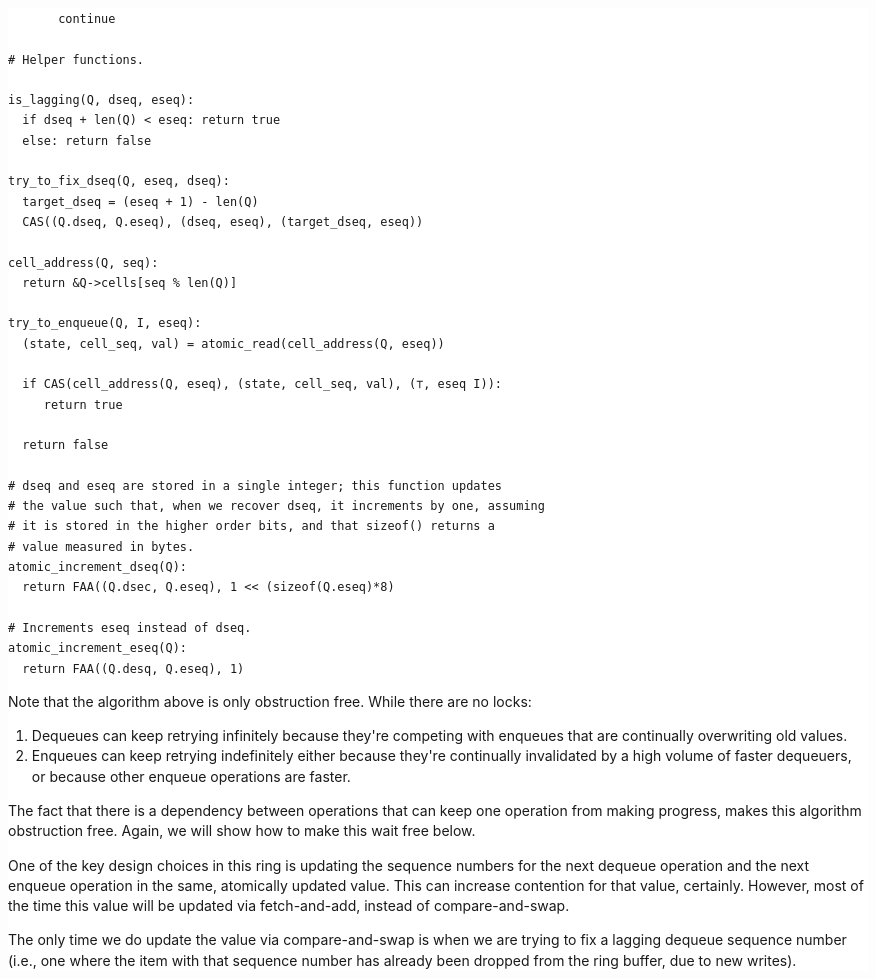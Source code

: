 ```
	   continue

# Helper functions.

is_lagging(Q, dseq, eseq):
  if dseq + len(Q) < eseq: return true
  else: return false

try_to_fix_dseq(Q, eseq, dseq):
  target_dseq = (eseq + 1) - len(Q)
  CAS((Q.dseq, Q.eseq), (dseq, eseq), (target_dseq, eseq))

cell_address(Q, seq):
  return &Q->cells[seq % len(Q)]
  
try_to_enqueue(Q, I, eseq):
  (state, cell_seq, val) = atomic_read(cell_address(Q, eseq))
  
  if CAS(cell_address(Q, eseq), (state, cell_seq, val), (⊤, eseq I)):
     return true
     
  return false

# dseq and eseq are stored in a single integer; this function updates
# the value such that, when we recover dseq, it increments by one, assuming
# it is stored in the higher order bits, and that sizeof() returns a
# value measured in bytes.
atomic_increment_dseq(Q):
  return FAA((Q.dsec, Q.eseq), 1 << (sizeof(Q.eseq)*8)

# Increments eseq instead of dseq.
atomic_increment_eseq(Q):
  return FAA((Q.desq, Q.eseq), 1)

```

Note that the algorithm above is only obstruction free. While there are no locks:

1. Dequeues can keep retrying infinitely because they're competing with enqueues that are continually overwriting old values.
2. Enqueues can keep retrying indefinitely either because they're continually invalidated by a high volume of faster dequeuers, or because other enqueue operations are faster.

The fact that there is a dependency between operations that can keep one operation from making progress, makes this algorithm obstruction free. Again, we will show how to make this wait free below.

One of the key design choices in this ring is updating the sequence numbers for the next dequeue operation and the next enqueue operation in the same, atomically updated value. This can increase contention for that value, certainly. However, most of the time this value will be updated via fetch-and-add, instead of compare-and-swap.

The only time we do update the value via compare-and-swap is when we are trying to fix a lagging dequeue sequence number (i.e., one where the item with that sequence number has already been dropped from the ring buffer, due to new writes).


[^1]: S. Feldman, A. Barrington, D. Dechev. A scalable multi-producer multi-consumer wait-free ring buffer. In proceedings of ACM Symposium on Applied Computing, April 2015
[^2]: Since `l` in our definition is a constant value, it's not included in our bound. However, we generally would like a more precise storage bound of O(c1*n*l + c2) where c1 and c2 are *very* low constants.  Here, c1 may be a bit higher than 1, for instance, to allow us to keep per-item state.
[^3]: M. Herlihy, N. Shavit. On the Nature of Progress. Principles of Distributed Systems. LNCS Vol. 7109, 2011.
[^4]: This might be an excuse really-- I think I've just lost interest in perfecting every algorithm :)